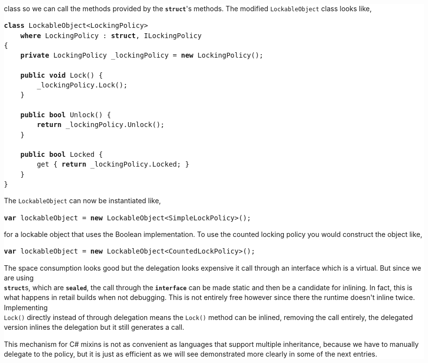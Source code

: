 class so we can call the methods provided by the <code><strong>struct</strong></code>'s methods. The modified <code>LockableObject</code>
class looks like,</p>
<pre><b>class</b> LockableObject&lt;LockingPolicy&gt;
    <strong>where</strong> LockingPolicy : <b>struct</b>, ILockingPolicy
{
    <b>private</b> LockingPolicy _lockingPolicy = <b>new</b> LockingPolicy();

    <b>public</b> <b>void</b> Lock() {
        _lockingPolicy.Lock();
    }

    <b>public</b> <b>bool</b> Unlock() {
        <b>return</b> _lockingPolicy.Unlock();
    }

    <b>public</b> <b>bool</b> Locked {
        get { <b>return</b> _lockingPolicy.Locked; }
    }
}</pre>
<p>The <code>LockableObject</code> can now be instantiated like,</p>
<pre><strong>var</strong> lockableObject = <b>new</b> LockableObject&lt;SimpleLockPolicy&gt;();</pre>
<p>for a lockable object that uses the Boolean implementation. To use the
counted locking policy you would construct the object like,</p>
<pre><strong>var</strong> lockableObject = <b>new</b> LockableObject&lt;CountedLockPolicy&gt;();</pre>

<p>The space consumption looks good but the delegation looks expensive it call
through an interface which is a virtual. But since we are using <code><strong>
struct</strong></code>s, which are <code><strong>sealed</strong></code>, the
call through the <code><strong>interface</strong></code> can be made static
and then be a candidate for inlining. In fact,
this is what happens in retail builds when not debugging. This is not entirely
free however since there the runtime doesn't inline twice. Implementing <code>
Lock()</code> directly instead of through delegation means the <code>Lock()</code>
method can be inlined, removing the call entirely, the delegated version inlines
the delegation but it still generates a call.</p>
<p>This mechanism for C# mixins is not as convenient as languages that support
multiple inheritance, because we have to manually delegate to the policy, but it
is just as efficient as we will see demonstrated more clearly in some of the
next entries.</p>
</div>
